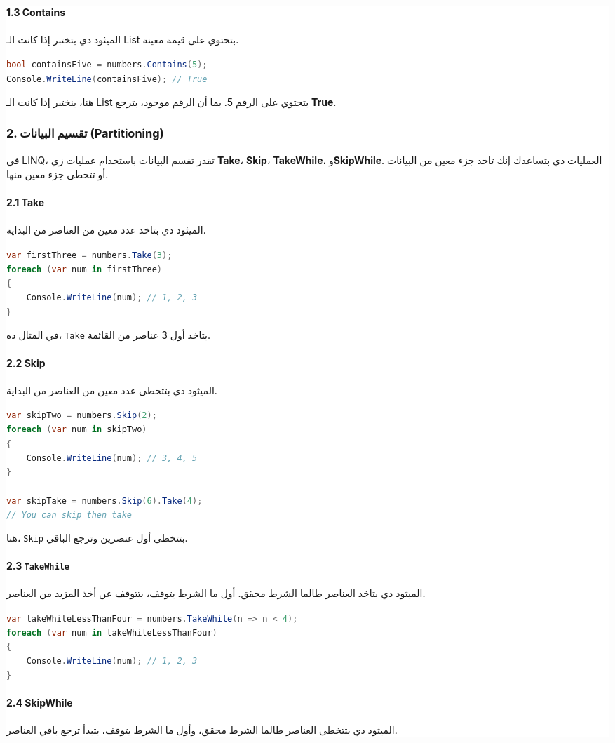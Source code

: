 #### 1.3 **Contains**
الميثود دي بتختبر إذا كانت الـ List بتحتوي على قيمة معينة.

```cs
bool containsFive = numbers.Contains(5);
Console.WriteLine(containsFive); // True
```

هنا، بنختبر إذا كانت الـ List بتحتوي على الرقم 5. بما أن الرقم موجود، بترجع **True**.

### 2. تقسيم البيانات (Partitioning)

في LINQ، تقدر تقسم البيانات باستخدام عمليات زي **Take**، **Skip**، **TakeWhile**، و**SkipWhile**. 
العمليات دي بتساعدك إنك تاخد جزء معين من البيانات أو تتخطى جزء معين منها.

#### 2.1 **Take**
الميثود دي بتاخد عدد معين من العناصر من البداية.

```cs
var firstThree = numbers.Take(3);
foreach (var num in firstThree)
{
    Console.WriteLine(num); // 1, 2, 3
}
```

في المثال ده، `Take` بتاخد أول 3 عناصر من القائمة.

#### 2.2 **Skip**
الميثود دي بتتخطى عدد معين من العناصر من البداية.

```cs
var skipTwo = numbers.Skip(2);
foreach (var num in skipTwo)
{
    Console.WriteLine(num); // 3, 4, 5
}

var skipTake = numbers.Skip(6).Take(4); 
// You can skip then take
```

هنا، `Skip` بتتخطى أول عنصرين وترجع الباقي.

#### 2.3 **`TakeWhile`**
الميثود دي بتاخد العناصر طالما الشرط محقق. أول ما الشرط يتوقف، بتتوقف عن أخذ المزيد من العناصر.

```cs
var takeWhileLessThanFour = numbers.TakeWhile(n => n < 4);
foreach (var num in takeWhileLessThanFour)
{
    Console.WriteLine(num); // 1, 2, 3
}
```

#### 2.4 **SkipWhile**
الميثود دي بتتخطى العناصر طالما الشرط محقق، وأول ما الشرط يتوقف، بتبدأ ترجع باقي العناصر.
